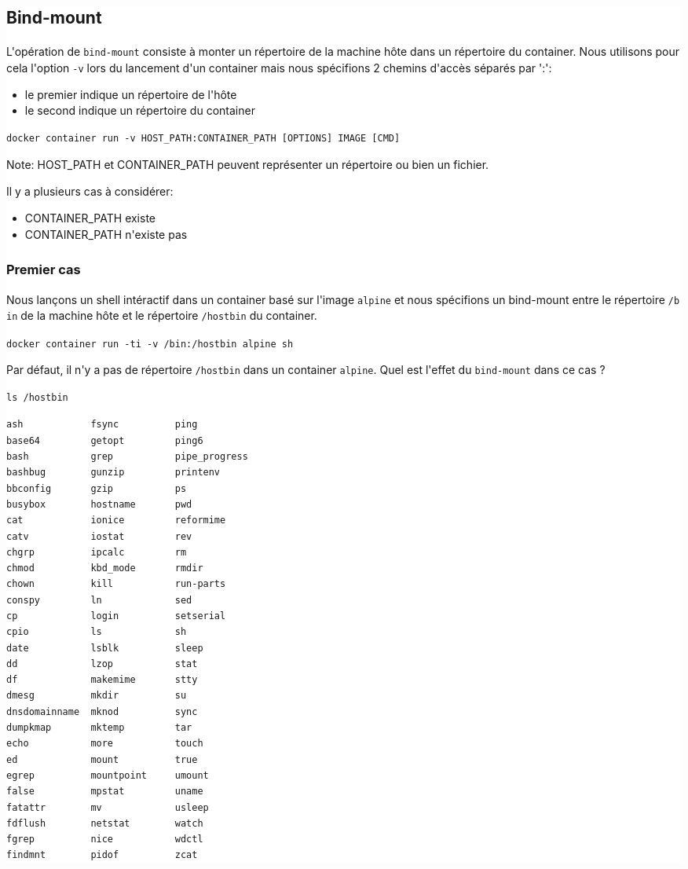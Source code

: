 ## Bind-mount

L'opération de `bind-mount` consiste à monter un répertoire de la machine hôte dans un répertoire du container. Nous utilisons pour cela l'option `-v` lors du lancement d'un container mais nous spécifions 2 chemins d'accès séparés par ':':
- le premier indique un répertoire de l'hôte
- le second indique un répertoire du container

```
docker container run -v HOST_PATH:CONTAINER_PATH [OPTIONS] IMAGE [CMD]
```

Note: HOST_PATH et CONTAINER_PATH peuvent représenter un répertoire ou bien un fichier.

Il y a plusieurs cas à considérer:
- CONTAINER_PATH existe
- CONTAINER_PATH n'existe pas

### Premier cas

Nous lançons un shell intéractif dans un container basé sur l'image `alpine` et nous spécifions un bind-mount entre le répertoire `/bin` de la machine hôte et le répertoire `/hostbin` du container.

```.term1
docker container run -ti -v /bin:/hostbin alpine sh
```

Par défaut, il n'y a pas de répertoire `/hostbin` dans un container `alpine`. Quel est l'effet du `bind-mount` dans ce cas ?

```.term1
ls /hostbin
```
```
ash            fsync          ping
base64         getopt         ping6
bash           grep           pipe_progress
bashbug        gunzip         printenv
bbconfig       gzip           ps
busybox        hostname       pwd
cat            ionice         reformime
catv           iostat         rev
chgrp          ipcalc         rm
chmod          kbd_mode       rmdir
chown          kill           run-parts
conspy         ln             sed
cp             login          setserial
cpio           ls             sh
date           lsblk          sleep
dd             lzop           stat
df             makemime       stty
dmesg          mkdir          su
dnsdomainname  mknod          sync
dumpkmap       mktemp         tar
echo           more           touch
ed             mount          true
egrep          mountpoint     umount
false          mpstat         uname
fatattr        mv             usleep
fdflush        netstat        watch
fgrep          nice           wdctl
findmnt        pidof          zcat
```
